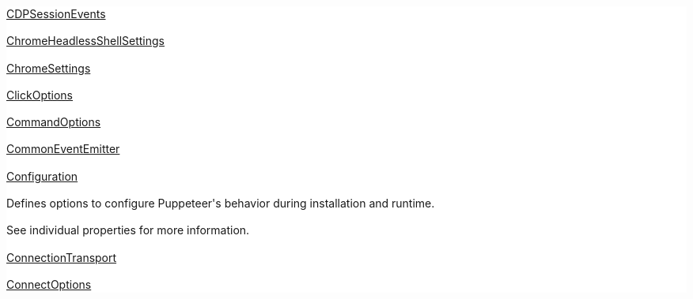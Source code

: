 <span id="cdpsessionevents">[CDPSessionEvents](./puppeteer.cdpsessionevents.md)</span>

</td><td>

</td></tr>
<tr><td>

<span id="chromeheadlessshellsettings">[ChromeHeadlessShellSettings](./puppeteer.chromeheadlessshellsettings.md)</span>

</td><td>

</td></tr>
<tr><td>

<span id="chromesettings">[ChromeSettings](./puppeteer.chromesettings.md)</span>

</td><td>

</td></tr>
<tr><td>

<span id="clickoptions">[ClickOptions](./puppeteer.clickoptions.md)</span>

</td><td>

</td></tr>
<tr><td>

<span id="commandoptions">[CommandOptions](./puppeteer.commandoptions.md)</span>

</td><td>

</td></tr>
<tr><td>

<span id="commoneventemitter">[CommonEventEmitter](./puppeteer.commoneventemitter.md)</span>

</td><td>

</td></tr>
<tr><td>

<span id="configuration">[Configuration](./puppeteer.configuration.md)</span>

</td><td>

Defines options to configure Puppeteer's behavior during installation and runtime.

See individual properties for more information.

</td></tr>
<tr><td>

<span id="connectiontransport">[ConnectionTransport](./puppeteer.connectiontransport.md)</span>

</td><td>

</td></tr>
<tr><td>

<span id="connectoptions">[ConnectOptions](./puppeteer.connectoptions.md)</span>
